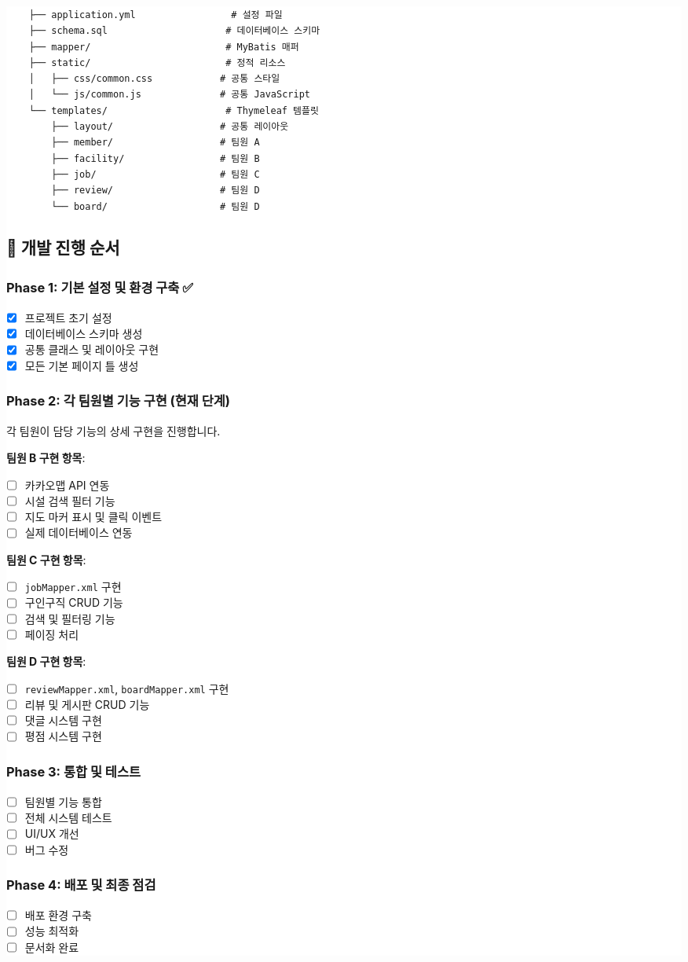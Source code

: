 ```
    ├── application.yml                 # 설정 파일
    ├── schema.sql                     # 데이터베이스 스키마
    ├── mapper/                        # MyBatis 매퍼
    ├── static/                        # 정적 리소스
    │   ├── css/common.css            # 공통 스타일
    │   └── js/common.js              # 공통 JavaScript
    └── templates/                     # Thymeleaf 템플릿
        ├── layout/                   # 공통 레이아웃
        ├── member/                   # 팀원 A
        ├── facility/                 # 팀원 B
        ├── job/                      # 팀원 C
        ├── review/                   # 팀원 D
        └── board/                    # 팀원 D
```

## 🎯 개발 진행 순서

### Phase 1: 기본 설정 및 환경 구축 ✅
- [x] 프로젝트 초기 설정
- [x] 데이터베이스 스키마 생성
- [x] 공통 클래스 및 레이아웃 구현
- [x] 모든 기본 페이지 틀 생성

### Phase 2: 각 팀원별 기능 구현 (현재 단계)
각 팀원이 담당 기능의 상세 구현을 진행합니다.

**팀원 B 구현 항목**:
- [ ] 카카오맵 API 연동
- [ ] 시설 검색 필터 기능
- [ ] 지도 마커 표시 및 클릭 이벤트
- [ ] 실제 데이터베이스 연동

**팀원 C 구현 항목**:
- [ ] `jobMapper.xml` 구현
- [ ] 구인구직 CRUD 기능
- [ ] 검색 및 필터링 기능
- [ ] 페이징 처리

**팀원 D 구현 항목**:
- [ ] `reviewMapper.xml`, `boardMapper.xml` 구현
- [ ] 리뷰 및 게시판 CRUD 기능
- [ ] 댓글 시스템 구현
- [ ] 평점 시스템 구현

### Phase 3: 통합 및 테스트
- [ ] 팀원별 기능 통합
- [ ] 전체 시스템 테스트
- [ ] UI/UX 개선
- [ ] 버그 수정

### Phase 4: 배포 및 최종 점검
- [ ] 배포 환경 구축
- [ ] 성능 최적화
- [ ] 문서화 완료
